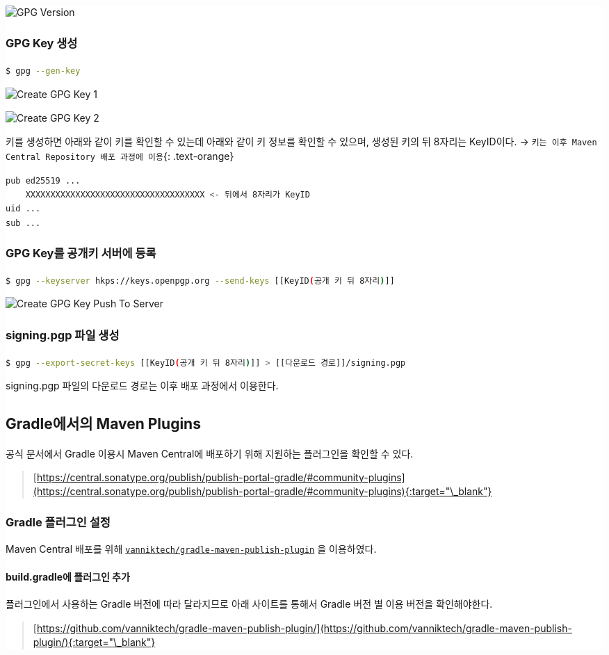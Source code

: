 ![GPG Version]({{site.url}}/assets/img/maven-central-library/4-GPG_Version.png)

### **GPG Key 생성**

```bash
$ gpg --gen-key
```

![Create GPG Key 1]({{site.url}}/assets/img/maven-central-library/5-Create_GPG_Key.png)

![Create GPG Key 2]({{site.url}}/assets/img/maven-central-library/6-Create_GPG_Key_2.png)

키를 생성하면 아래와 같이 키를 확인할 수 있는데 아래와 같이 키 정보를 확인할 수 있으며, 생성된 키의 뒤 8자리는 KeyID이다. → `키는 이후 Maven Central Repository 배포 과정에 이용`{: .text-orange}

```bash
pub	ed25519 ...
	XXXXXXXXXXXXXXXXXXXXXXXXXXXXXXXXXXXX <- 뒤에서 8자리가 KeyID
uid ...
sub ...
```

### **GPG Key를 공개키 서버에 등록**

```bash
$ gpg --keyserver hkps://keys.openpgp.org --send-keys [[KeyID(공개 키 뒤 8자리)]]
```

![Create GPG Key Push To Server]({{site.url}}/assets/img/maven-central-library/7-GPG_Key_Push.png)

### **signing.pgp 파일 생성**

```bash
$ gpg --export-secret-keys [[KeyID(공개 키 뒤 8자리)]] > [[다운로드 경로]]/signing.pgp
```

signing.pgp 파일의 다운로드 경로는 이후 배포 과정에서 이용한다.

## **Gradle에서의 Maven Plugins**

공식 문서에서 Gradle 이용시 Maven Central에 배포하기 위해 지원하는 플러그인을 확인할 수 있다.

> [https://central.sonatype.org/publish/publish-portal-gradle/#community-plugins](https://central.sonatype.org/publish/publish-portal-gradle/#community-plugins){:target="\_blank"}

### **Gradle 플러그인 설정**

Maven Central 배포를 위해 [`vanniktech/gradle-maven-publish-plugin`](https://github.com/vanniktech/gradle-maven-publish-plugin/) 을 이용하였다.

#### **build.gradle에 플러그인 추가**

플러그인에서 사용하는 Gradle 버전에 따라 달라지므로 아래 사이트를 통해서 Gradle 버전 별 이용 버전을 확인해야한다.

> [https://github.com/vanniktech/gradle-maven-publish-plugin/](https://github.com/vanniktech/gradle-maven-publish-plugin/){:target="\_blank"}
